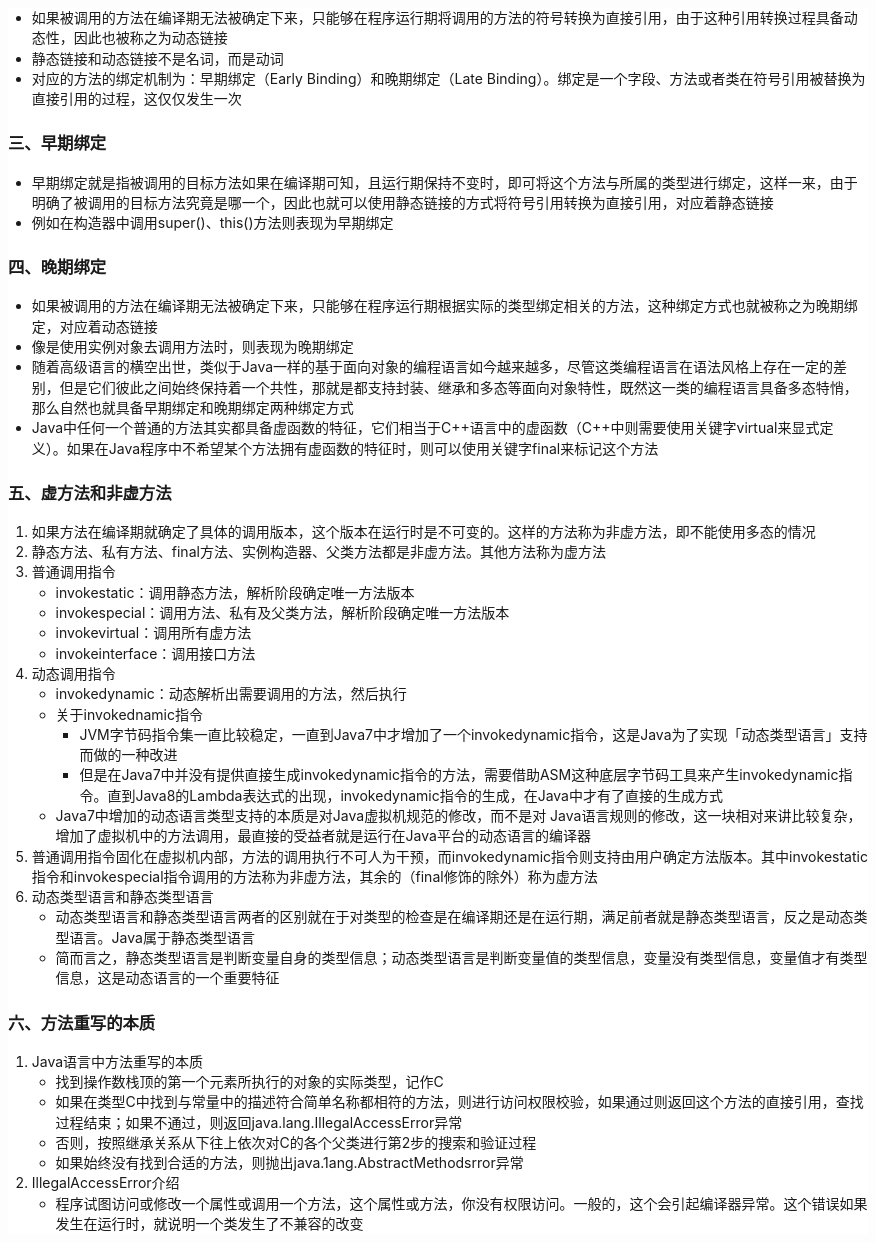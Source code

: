 - 如果被调用的方法在编译期无法被确定下来，只能够在程序运行期将调用的方法的符号转换为直接引用，由于这种引用转换过程具备动态性，因此也被称之为动态链接
- 静态链接和动态链接不是名词，而是动词
- 对应的方法的绑定机制为：早期绑定（Early Binding）和晚期绑定（Late Binding）。绑定是一个字段、方法或者类在符号引用被替换为直接引用的过程，这仅仅发生一次

### 三、早期绑定

- 早期绑定就是指被调用的目标方法如果在编译期可知，且运行期保持不变时，即可将这个方法与所属的类型进行绑定，这样一来，由于明确了被调用的目标方法究竟是哪一个，因此也就可以使用静态链接的方式将符号引用转换为直接引用，对应着静态链接
- 例如在构造器中调用super()、this()方法则表现为早期绑定

### 四、晚期绑定

- 如果被调用的方法在编译期无法被确定下来，只能够在程序运行期根据实际的类型绑定相关的方法，这种绑定方式也就被称之为晚期绑定，对应着动态链接
- 像是使用实例对象去调用方法时，则表现为晚期绑定
- 随着高级语言的横空出世，类似于Java一样的基于面向对象的编程语言如今越来越多，尽管这类编程语言在语法风格上存在一定的差别，但是它们彼此之间始终保持着一个共性，那就是都支持封装、继承和多态等面向对象特性，既然这一类的编程语言具备多态特悄，那么自然也就具备早期绑定和晚期绑定两种绑定方式
- Java中任何一个普通的方法其实都具备虚函数的特征，它们相当于C++语言中的虚函数（C++中则需要使用关键字virtual来显式定义）。如果在Java程序中不希望某个方法拥有虚函数的特征时，则可以使用关键字final来标记这个方法

### 五、虚方法和非虚方法

1. 如果方法在编译期就确定了具体的调用版本，这个版本在运行时是不可变的。这样的方法称为非虚方法，即不能使用多态的情况
2. 静态方法、私有方法、final方法、实例构造器、父类方法都是非虚方法。其他方法称为虚方法
3. 普通调用指令
   - invokestatic：调用静态方法，解析阶段确定唯一方法版本
   - invokespecial：调用<init>方法、私有及父类方法，解析阶段确定唯一方法版本
   - invokevirtual：调用所有虚方法
   - invokeinterface：调用接口方法
4. 动态调用指令
   - invokedynamic：动态解析出需要调用的方法，然后执行
   - 关于invokednamic指令
     - JVM字节码指令集一直比较稳定，一直到Java7中才增加了一个invokedynamic指令，这是Java为了实现「动态类型语言」支持而做的一种改进
     - 但是在Java7中并没有提供直接生成invokedynamic指令的方法，需要借助ASM这种底层字节码工具来产生invokedynamic指令。直到Java8的Lambda表达式的出现，invokedynamic指令的生成，在Java中才有了直接的生成方式
   - Java7中增加的动态语言类型支持的本质是对Java虚拟机规范的修改，而不是对 Java语言规则的修改，这一块相对来讲比较复杂，增加了虚拟机中的方法调用，最直接的受益者就是运行在Java平台的动态语言的编译器
5. 普通调用指令固化在虚拟机内部，方法的调用执行不可人为干预，而invokedynamic指令则支持由用户确定方法版本。其中invokestatic指令和invokespecial指令调用的方法称为非虚方法，其余的（final修饰的除外）称为虚方法
6. 动态类型语言和静态类型语言
   - 动态类型语言和静态类型语言两者的区别就在于对类型的检查是在编译期还是在运行期，满足前者就是静态类型语言，反之是动态类型语言。Java属于静态类型语言
   - 简而言之，静态类型语言是判断变量自身的类型信息；动态类型语言是判断变量值的类型信息，变量没有类型信息，变量值才有类型信息，这是动态语言的一个重要特征

### 六、方法重写的本质

1. Java语言中方法重写的本质
   - 找到操作数栈顶的第一个元素所执行的对象的实际类型，记作C
   - 如果在类型C中找到与常量中的描述符合简单名称都相符的方法，则进行访问权限校验，如果通过则返回这个方法的直接引用，查找过程结束；如果不通过，则返回java.lang.IllegalAccessError异常
   - 否则，按照继承关系从下往上依次对C的各个父类进行第2步的搜索和验证过程
   - 如果始终没有找到合适的方法，则抛出java.1ang.AbstractMethodsrror异常
2. IllegalAccessError介绍
   - 程序试图访问或修改一个属性或调用一个方法，这个属性或方法，你没有权限访问。一般的，这个会引起编译器异常。这个错误如果发生在运行时，就说明一个类发生了不兼容的改变

